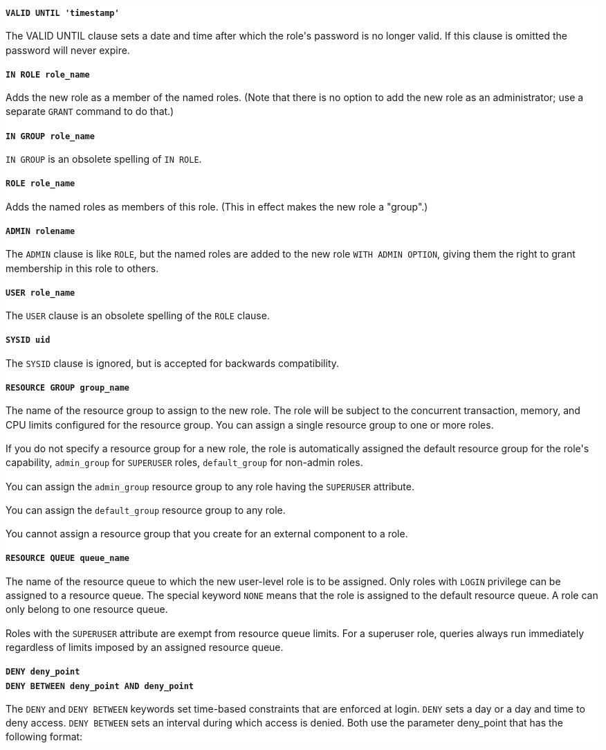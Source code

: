 **`VALID UNTIL 'timestamp'`**

The VALID UNTIL clause sets a date and time after which the role's password is no longer valid. If this clause is omitted the password will never expire.

**`IN ROLE role_name`**

Adds the new role as a member of the named roles. (Note that there is no option to add the new role as an administrator; use a separate `GRANT` command to do that.)

**`IN GROUP role_name`**

`IN GROUP` is an obsolete spelling of `IN ROLE`.

**`ROLE role_name`**

Adds the named roles as members of this role. (This in effect makes the new role a "group".)

**`ADMIN rolename`**

The `ADMIN` clause is like `ROLE`, but the named roles are added to the new role `WITH ADMIN OPTION`, giving them the right to grant membership in this role to others.

**`USER role_name`**

The `USER` clause is an obsolete spelling of the `ROLE` clause.

**`SYSID uid`**

The `SYSID` clause is ignored, but is accepted for backwards compatibility.

**`RESOURCE GROUP group_name`**

The name of the resource group to assign to the new role. The role will be subject to the concurrent transaction, memory, and CPU limits configured for the resource group. You can assign a single resource group to one or more roles.

If you do not specify a resource group for a new role, the role is automatically assigned the default resource group for the role's capability, `admin_group` for `SUPERUSER` roles, `default_group` for non-admin roles.

You can assign the `admin_group` resource group to any role having the `SUPERUSER` attribute.

You can assign the `default_group` resource group to any role.

You cannot assign a resource group that you create for an external component to a role.

**`RESOURCE QUEUE queue_name`**

The name of the resource queue to which the new user-level role is to be assigned. Only roles with `LOGIN` privilege can be assigned to a resource queue. The special keyword `NONE` means that the role is assigned to the default resource queue. A role can only belong to one resource queue.

Roles with the `SUPERUSER` attribute are exempt from resource queue limits. For a superuser role, queries always run immediately regardless of limits imposed by an assigned resource queue.

**`DENY deny_point`**<br />
**`DENY BETWEEN deny_point AND deny_point`**

The `DENY` and `DENY BETWEEN` keywords set time-based constraints that are enforced at login. `DENY` sets a day or a day and time to deny access. `DENY BETWEEN` sets an interval during which access is denied. Both use the parameter deny_point that has the following format:
